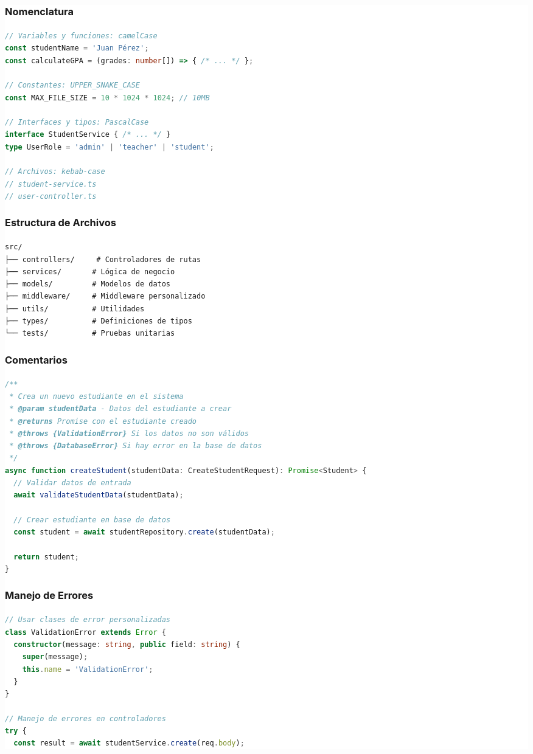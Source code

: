 ### Nomenclatura
```typescript
// Variables y funciones: camelCase
const studentName = 'Juan Pérez';
const calculateGPA = (grades: number[]) => { /* ... */ };

// Constantes: UPPER_SNAKE_CASE
const MAX_FILE_SIZE = 10 * 1024 * 1024; // 10MB

// Interfaces y tipos: PascalCase
interface StudentService { /* ... */ }
type UserRole = 'admin' | 'teacher' | 'student';

// Archivos: kebab-case
// student-service.ts
// user-controller.ts
```

### Estructura de Archivos
```
src/
├── controllers/     # Controladores de rutas
├── services/       # Lógica de negocio
├── models/         # Modelos de datos
├── middleware/     # Middleware personalizado
├── utils/          # Utilidades
├── types/          # Definiciones de tipos
└── tests/          # Pruebas unitarias
```

### Comentarios
```typescript
/**
 * Crea un nuevo estudiante en el sistema
 * @param studentData - Datos del estudiante a crear
 * @returns Promise con el estudiante creado
 * @throws {ValidationError} Si los datos no son válidos
 * @throws {DatabaseError} Si hay error en la base de datos
 */
async function createStudent(studentData: CreateStudentRequest): Promise<Student> {
  // Validar datos de entrada
  await validateStudentData(studentData);
  
  // Crear estudiante en base de datos
  const student = await studentRepository.create(studentData);
  
  return student;
}
```

### Manejo de Errores
```typescript
// Usar clases de error personalizadas
class ValidationError extends Error {
  constructor(message: string, public field: string) {
    super(message);
    this.name = 'ValidationError';
  }
}

// Manejo de errores en controladores
try {
  const result = await studentService.create(req.body);
```